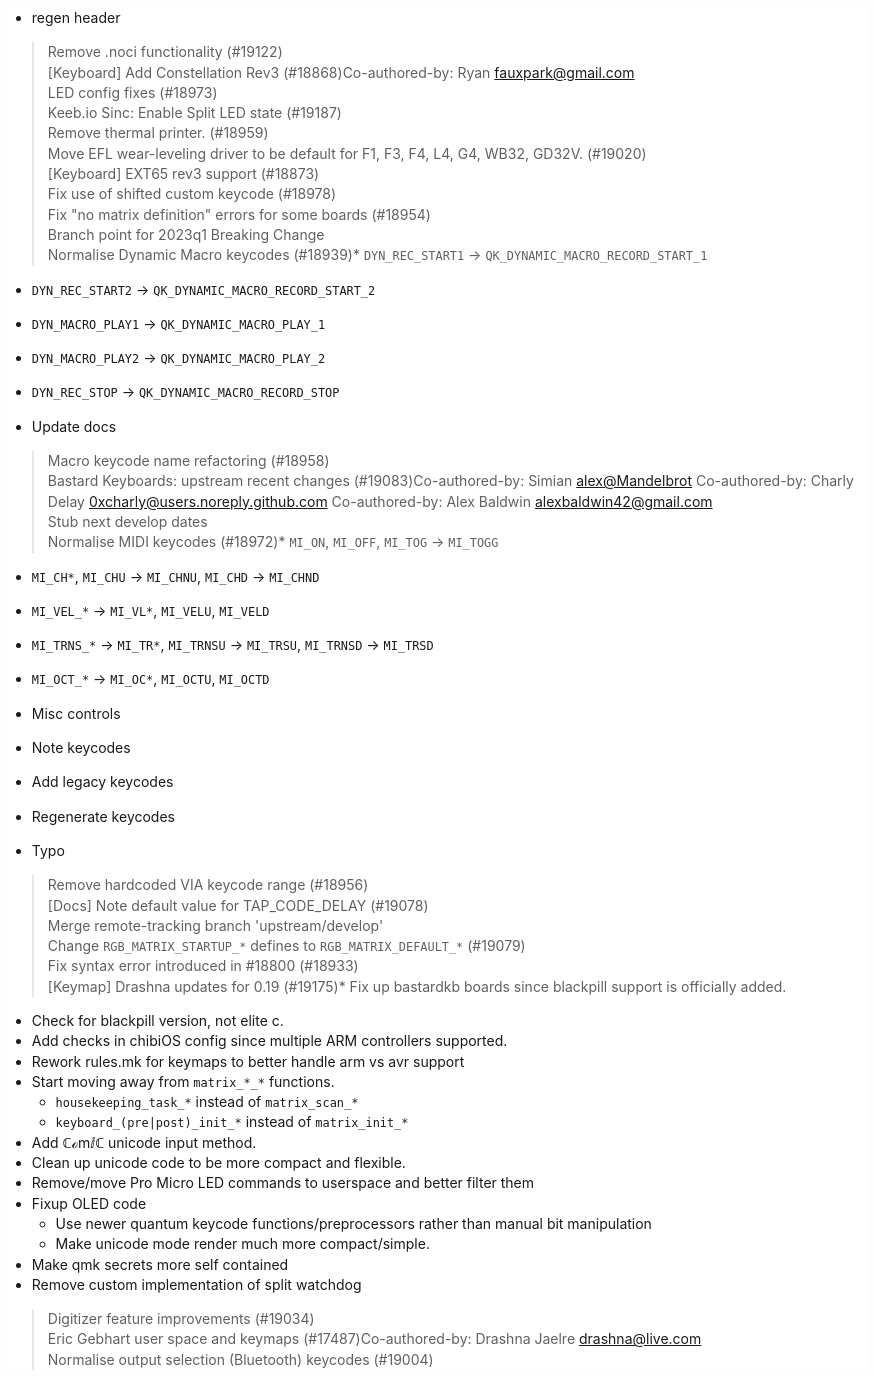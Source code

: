 * regen header  
>Remove .noci functionality (#19122)  
>[Keyboard] Add Constellation Rev3 (#18868)Co-authored-by: Ryan <fauxpark@gmail.com>  
>LED config fixes (#18973)  
>Keeb.io Sinc: Enable Split LED state (#19187)  
>Remove thermal printer. (#18959)  
>Move EFL wear-leveling driver to be default for F1, F3, F4, L4, G4, WB32, GD32V. (#19020)  
>[Keyboard] EXT65 rev3 support (#18873)  
>Fix use of shifted custom keycode (#18978)  
>Fix "no matrix definition" errors for some boards (#18954)  
>Branch point for 2023q1 Breaking Change  
>Normalise Dynamic Macro keycodes (#18939)* `DYN_REC_START1` -> `QK_DYNAMIC_MACRO_RECORD_START_1`

* `DYN_REC_START2` -> `QK_DYNAMIC_MACRO_RECORD_START_2`

* `DYN_MACRO_PLAY1` -> `QK_DYNAMIC_MACRO_PLAY_1`

* `DYN_MACRO_PLAY2` -> `QK_DYNAMIC_MACRO_PLAY_2`

* `DYN_REC_STOP` -> `QK_DYNAMIC_MACRO_RECORD_STOP`

* Update docs  
>Macro keycode name refactoring (#18958)  
>Bastard Keyboards: upstream recent changes (#19083)Co-authored-by: Simian <alex@Mandelbrot>
Co-authored-by: Charly Delay <0xcharly@users.noreply.github.com>
Co-authored-by: Alex Baldwin <alexbaldwin42@gmail.com>  
>Stub next develop dates  
>Normalise MIDI keycodes (#18972)* `MI_ON`, `MI_OFF`, `MI_TOG` -> `MI_TOGG`

* `MI_CH*`, `MI_CHU` -> `MI_CHNU`, `MI_CHD` -> `MI_CHND`

* `MI_VEL_*` -> `MI_VL*`, `MI_VELU`, `MI_VELD`

* `MI_TRNS_*` -> `MI_TR*`, `MI_TRNSU` -> `MI_TRSU`, `MI_TRNSD` -> `MI_TRSD`

* `MI_OCT_*` -> `MI_OC*`, `MI_OCTU`, `MI_OCTD`

* Misc controls

* Note keycodes

* Add legacy keycodes

* Regenerate keycodes

* Typo  
>Remove hardcoded VIA keycode range (#18956)  
>[Docs] Note default value for TAP_CODE_DELAY (#19078)  
>Merge remote-tracking branch 'upstream/develop'  
>Change `RGB_MATRIX_STARTUP_*` defines to `RGB_MATRIX_DEFAULT_*` (#19079)  
>Fix syntax error introduced in #18800 (#18933)  
>[Keymap] Drashna updates for 0.19 (#19175)* Fix up bastardkb boards since blackpill support is officially added.
  * Check for blackpill version, not elite c.
  * Add checks in chibiOS config since multiple ARM controllers supported.
  * Rework rules.mk for keymaps to better handle arm vs avr support
* Start moving away from `matrix_*_*` functions.
  * `housekeeping_task_*` instead of `matrix_scan_*`
  * `keyboard_(pre|post)_init_*` instead of `matrix_init_*` 
* Add ℂℴmⅈℂ unicode input method.
* Clean up unicode code to be more compact and flexible.
* Remove/move Pro Micro LED commands to userspace and better filter them
* Fixup OLED code
  * Use newer quantum keycode functions/preprocessors rather than manual bit manipulation
  * Make unicode mode render much more compact/simple.
* Make qmk secrets more self contained
* Remove custom implementation of split watchdog  
>Digitizer feature improvements (#19034)  
>Eric Gebhart user space and keymaps (#17487)Co-authored-by: Drashna Jaelre <drashna@live.com>  
>Normalise output selection (Bluetooth) keycodes (#19004)  